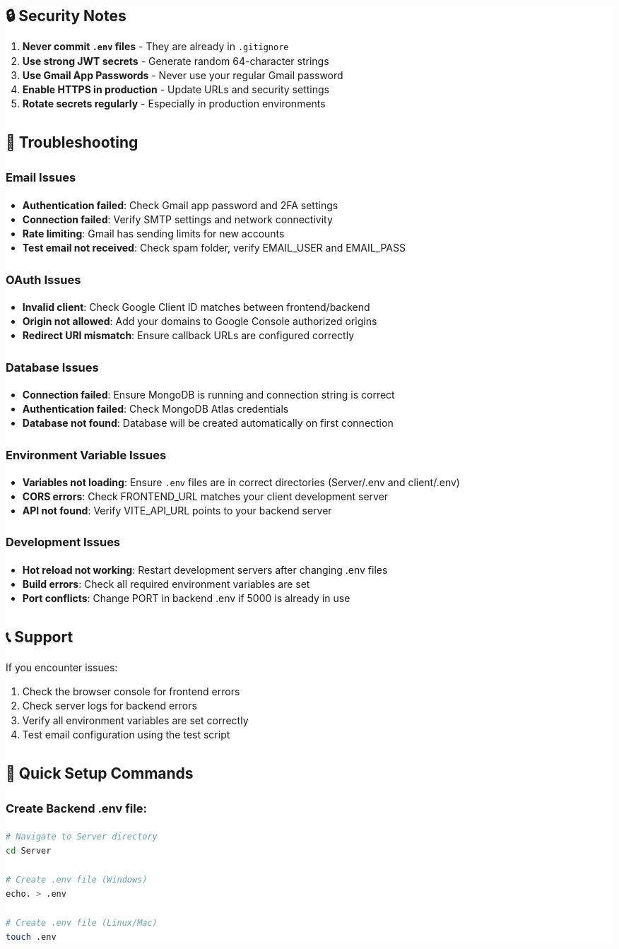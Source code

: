 ## 🔒 Security Notes

1. **Never commit `.env` files** - They are already in `.gitignore`
2. **Use strong JWT secrets** - Generate random 64-character strings
3. **Use Gmail App Passwords** - Never use your regular Gmail password
4. **Enable HTTPS in production** - Update URLs and security settings
5. **Rotate secrets regularly** - Especially in production environments

## 🐛 Troubleshooting

### Email Issues
- **Authentication failed**: Check Gmail app password and 2FA settings
- **Connection failed**: Verify SMTP settings and network connectivity
- **Rate limiting**: Gmail has sending limits for new accounts
- **Test email not received**: Check spam folder, verify EMAIL_USER and EMAIL_PASS

### OAuth Issues
- **Invalid client**: Check Google Client ID matches between frontend/backend
- **Origin not allowed**: Add your domains to Google Console authorized origins
- **Redirect URI mismatch**: Ensure callback URLs are configured correctly

### Database Issues
- **Connection failed**: Ensure MongoDB is running and connection string is correct
- **Authentication failed**: Check MongoDB Atlas credentials
- **Database not found**: Database will be created automatically on first connection

### Environment Variable Issues
- **Variables not loading**: Ensure `.env` files are in correct directories (Server/.env and client/.env)
- **CORS errors**: Check FRONTEND_URL matches your client development server
- **API not found**: Verify VITE_API_URL points to your backend server

### Development Issues
- **Hot reload not working**: Restart development servers after changing .env files
- **Build errors**: Check all required environment variables are set
- **Port conflicts**: Change PORT in backend .env if 5000 is already in use

## 📞 Support

If you encounter issues:
1. Check the browser console for frontend errors
2. Check server logs for backend errors
3. Verify all environment variables are set correctly
4. Test email configuration using the test script

## 📝 Quick Setup Commands

### Create Backend .env file:
```bash
# Navigate to Server directory
cd Server

# Create .env file (Windows)
echo. > .env

# Create .env file (Linux/Mac)
touch .env
```
